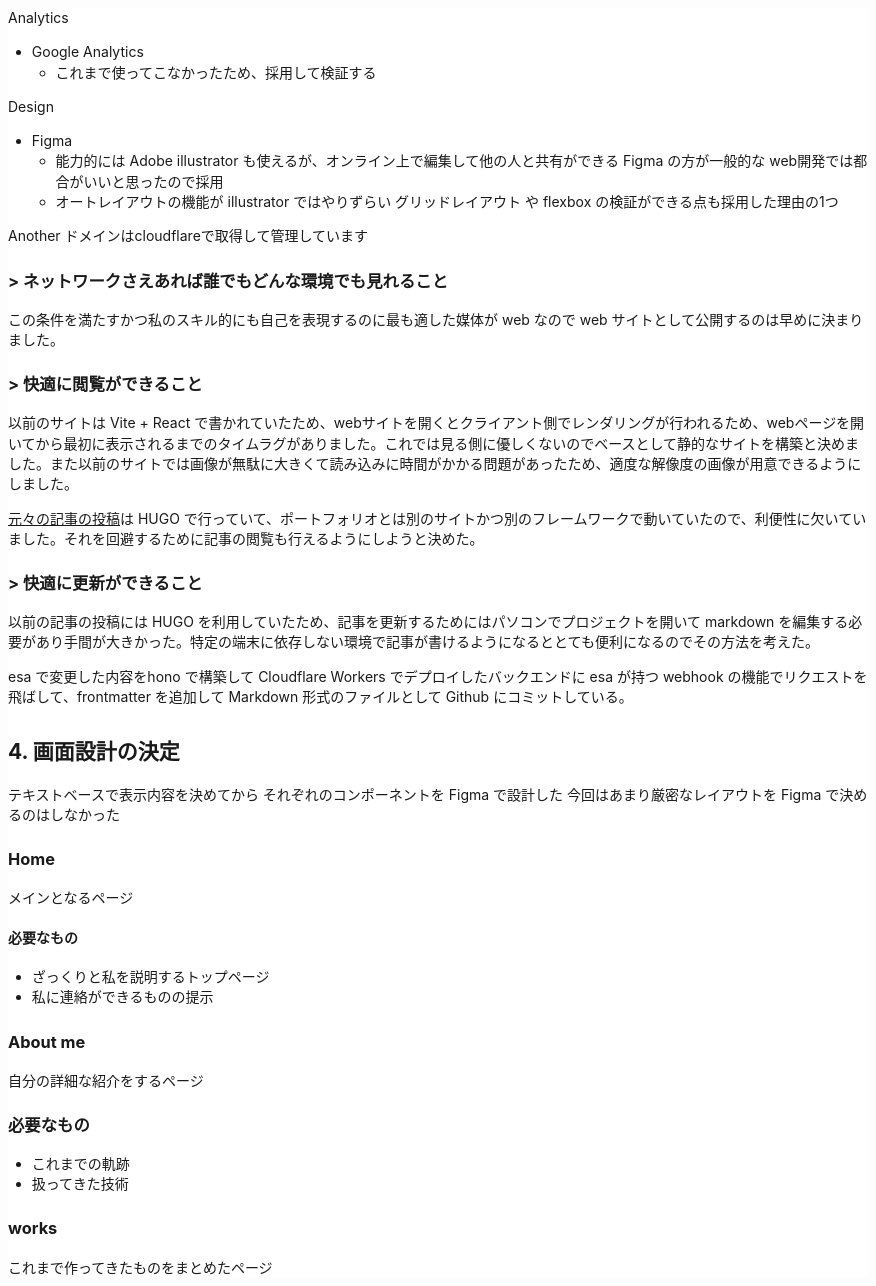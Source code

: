 Analytics
- Google Analytics
    - これまで使ってこなかったため、採用して検証する

Design
- Figma
    - 能力的には Adobe illustrator も使えるが、オンライン上で編集して他の人と共有ができる Figma の方が一般的な web開発では都合がいいと思ったので採用
    - オートレイアウトの機能が illustrator ではやりずらい グリッドレイアウト や flexbox の検証ができる点も採用した理由の1つ

Another
ドメインはcloudflareで取得して管理しています

### > ネットワークさえあれば誰でもどんな環境でも見れること

この条件を満たすかつ私のスキル的にも自己を表現するのに最も適した媒体が web なので web サイトとして公開するのは早めに決まりました。

### > 快適に閲覧ができること

以前のサイトは Vite + React で書かれていたため、webサイトを開くとクライアント側でレンダリングが行われるため、webページを開いてから最初に表示されるまでのタイムラグがありました。これでは見る側に優しくないのでベースとして静的なサイトを構築と決めました。また以前のサイトでは画像が無駄に大きくて読み込みに時間がかかる問題があったため、適度な解像度の画像が用意できるようにしました。

[元々の記事の投稿](https://record.kanakanho.dev/)は HUGO で行っていて、ポートフォリオとは別のサイトかつ別のフレームワークで動いていたので、利便性に欠いていました。それを回避するために記事の閲覧も行えるようにしようと決めた。

### > 快適に更新ができること

以前の記事の投稿には HUGO を利用していたため、記事を更新するためにはパソコンでプロジェクトを開いて markdown を編集する必要があり手間が大きかった。特定の端末に依存しない環境で記事が書けるようになるととても便利になるのでその方法を考えた。

esa で変更した内容をhono で構築して Cloudflare Workers でデプロイしたバックエンドに esa が持つ  webhook の機能でリクエストを飛ばして、frontmatter を追加して Markdown 形式のファイルとして Github にコミットしている。

## 4. 画面設計の決定
テキストベースで表示内容を決めてから それぞれのコンポーネントを Figma で設計した
今回はあまり厳密なレイアウトを Figma で決めるのはしなかった

### Home
メインとなるページ

#### 必要なもの
- ざっくりと私を説明するトップページ
- 私に連絡ができるものの提示

### About me
自分の詳細な紹介をするページ

### 必要なもの
- これまでの軌跡
- 扱ってきた技術

### works
これまで作ってきたものをまとめたページ
